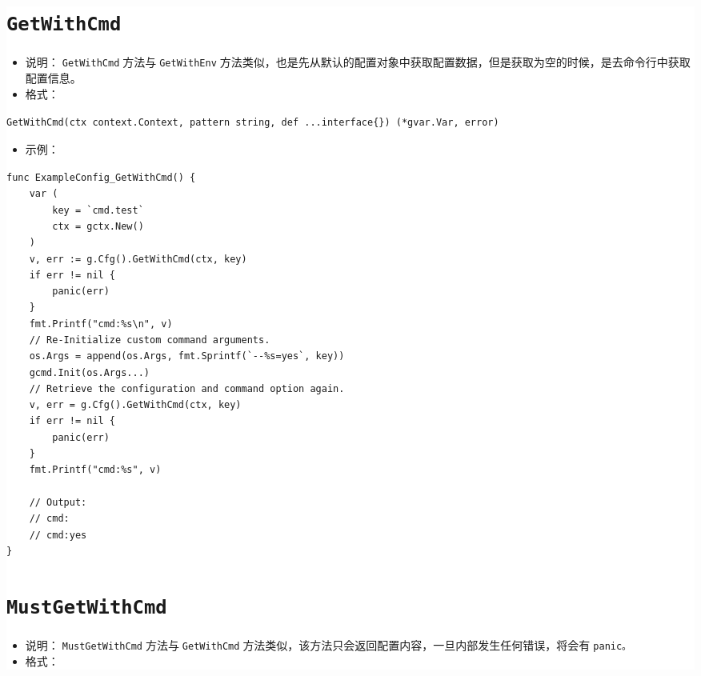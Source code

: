 
# `GetWithCmd`

- 说明： `GetWithCmd` 方法与 `GetWithEnv` 方法类似，也是先从默认的配置对象中获取配置数据，但是获取为空的时候，是去命令行中获取配置信息。
- 格式：









```
GetWithCmd(ctx context.Context, pattern string, def ...interface{}) (*gvar.Var, error)
```


- 示例：









```
func ExampleConfig_GetWithCmd() {
  	var (
  		key = `cmd.test`
  		ctx = gctx.New()
  	)
  	v, err := g.Cfg().GetWithCmd(ctx, key)
  	if err != nil {
  		panic(err)
  	}
  	fmt.Printf("cmd:%s\n", v)
  	// Re-Initialize custom command arguments.
  	os.Args = append(os.Args, fmt.Sprintf(`--%s=yes`, key))
  	gcmd.Init(os.Args...)
  	// Retrieve the configuration and command option again.
  	v, err = g.Cfg().GetWithCmd(ctx, key)
  	if err != nil {
  		panic(err)
  	}
  	fmt.Printf("cmd:%s", v)

  	// Output:
  	// cmd:
  	// cmd:yes
}
```


# `MustGetWithCmd`

- 说明： `MustGetWithCmd` 方法与 `GetWithCmd` 方法类似，该方法只会返回配置内容，一旦内部发生任何错误，将会有 `panic。`
- 格式：
